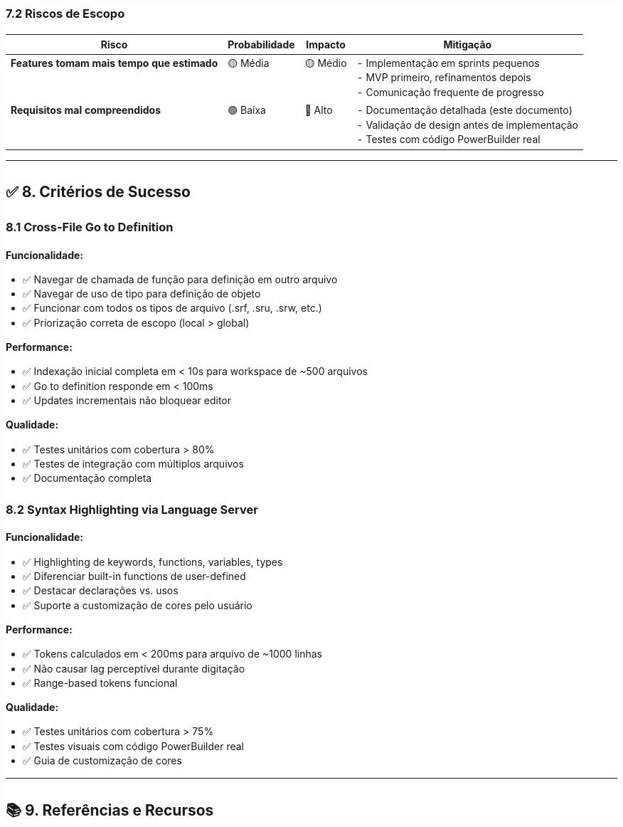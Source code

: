 ### 7.2 Riscos de Escopo

| Risco | Probabilidade | Impacto | Mitigação |
|-------|--------------|---------|-----------|
| **Features tomam mais tempo que estimado** | 🟡 Média | 🟡 Médio | - Implementação em sprints pequenos<br>- MVP primeiro, refinamentos depois<br>- Comunicação frequente de progresso |
| **Requisitos mal compreendidos** | 🟢 Baixa | 🔴 Alto | - Documentação detalhada (este documento)<br>- Validação de design antes de implementação<br>- Testes com código PowerBuilder real |

---

## ✅ 8. Critérios de Sucesso

### 8.1 Cross-File Go to Definition

**Funcionalidade:**
- ✅ Navegar de chamada de função para definição em outro arquivo
- ✅ Navegar de uso de tipo para definição de objeto
- ✅ Funcionar com todos os tipos de arquivo (.srf, .sru, .srw, etc.)
- ✅ Priorização correta de escopo (local > global)

**Performance:**
- ✅ Indexação inicial completa em < 10s para workspace de ~500 arquivos
- ✅ Go to definition responde em < 100ms
- ✅ Updates incrementais não bloquear editor

**Qualidade:**
- ✅ Testes unitários com cobertura > 80%
- ✅ Testes de integração com múltiplos arquivos
- ✅ Documentação completa

### 8.2 Syntax Highlighting via Language Server

**Funcionalidade:**
- ✅ Highlighting de keywords, functions, variables, types
- ✅ Diferenciar built-in functions de user-defined
- ✅ Destacar declarações vs. usos
- ✅ Suporte a customização de cores pelo usuário

**Performance:**
- ✅ Tokens calculados em < 200ms para arquivo de ~1000 linhas
- ✅ Não causar lag perceptível durante digitação
- ✅ Range-based tokens funcional

**Qualidade:**
- ✅ Testes unitários com cobertura > 75%
- ✅ Testes visuais com código PowerBuilder real
- ✅ Guia de customização de cores

---

## 📚 9. Referências e Recursos
